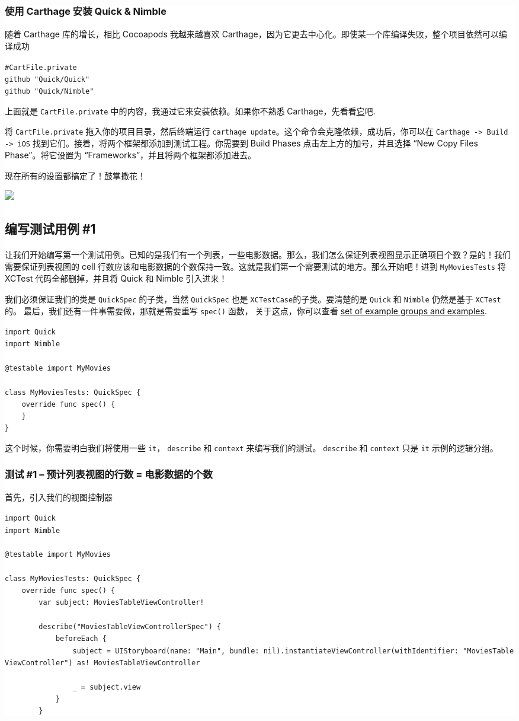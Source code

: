 ### 使用 Carthage 安装 Quick & Nimble

随着 Carthage 库的增长，相比 Cocoapods 我越来越喜欢 Carthage，因为它更去中心化。即使某一个库编译失败，整个项目依然可以编译成功

```
#CartFile.private
github "Quick/Quick"
github "Quick/Nimble"
```

上面就是 `CartFile.private` 中的内容，我通过它来安装依赖。如果你不熟悉 Carthage，先看看[它](https://github.com/Carthage/Carthage)吧.

将 `CartFile.private` 拖入你的项目目录，然后终端运行 `carthage update`。这个命令会克隆依赖，成功后，你可以在 `Carthage -> Build -> iOS` 找到它们。接着，将两个框架都添加到测试工程。你需要到 Build Phases 点击左上方的加号，并且选择 “New Copy Files Phase”。将它设置为 “Frameworks”，并且将两个框架都添加进去。

现在所有的设置都搞定了！鼓掌撒花！

![](http://www.appcoda.com/wp-content/uploads/2017/08/tdd-6.png)

## 编写测试用例 #1

让我们开始编写第一个测试用例。已知的是我们有一个列表，一些电影数据。那么，我们怎么保证列表视图显示正确项目个数？是的！我们需要保证列表视图的 cell 行数应该和电影数据的个数保持一致。这就是我们第一个需要测试的地方。那么开始吧！进到 `MyMoviesTests` 将 XCTest 代码全部删掉，并且将 Quick 和 Nimble 引入进来！

我们必须保证我们的类是 `QuickSpec` 的子类，当然 `QuickSpec` 也是 `XCTestCase`的子类。要清楚的是 `Quick` 和 `Nimble` 仍然是基于 `XCTest` 的。
最后，我们还有一件事需要做，那就是需要重写 `spec()` 函数， 关于这点，你可以查看 [set of example groups and examples](https://github.com/Quick/Quick/blob/master/Documentation/en-us/QuickExamplesAndGroups.md).

```
import Quick
import Nimble
 
@testable import MyMovies
 
class MyMoviesTests: QuickSpec {
    override func spec() {
    }
}
```

这个时候，你需要明白我们将使用一些 `it`， `describe` 和 `context` 来编写我们的测试。
`describe` 和 `context` 只是 `it` 示例的逻辑分组。

### 测试 #1 – 预计列表视图的行数 = 电影数据的个数

首先，引入我们的视图控制器

```
import Quick
import Nimble
 
@testable import MyMovies
 
class MyMoviesTests: QuickSpec {
    override func spec() {
        var subject: MoviesTableViewController!
        
        describe("MoviesTableViewControllerSpec") {
            beforeEach {
                subject = UIStoryboard(name: "Main", bundle: nil).instantiateViewController(withIdentifier: "MoviesTableViewController") as! MoviesTableViewController
                
                _ = subject.view
            }
        }
```
